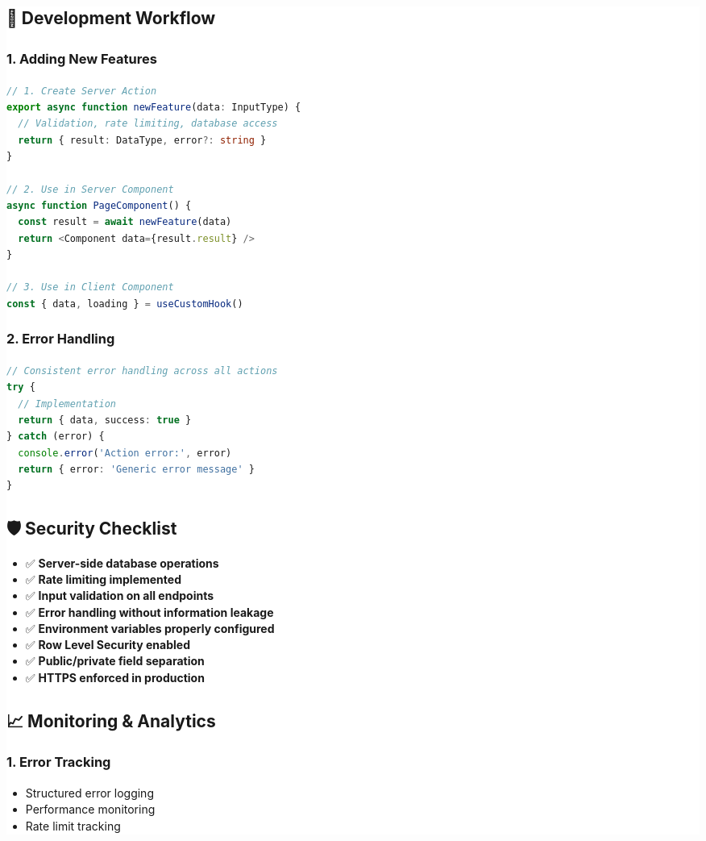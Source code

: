 ## 🔧 **Development Workflow**

### **1. Adding New Features**

```typescript
// 1. Create Server Action
export async function newFeature(data: InputType) {
  // Validation, rate limiting, database access
  return { result: DataType, error?: string }
}

// 2. Use in Server Component
async function PageComponent() {
  const result = await newFeature(data)
  return <Component data={result.result} />
}

// 3. Use in Client Component
const { data, loading } = useCustomHook()
```

### **2. Error Handling**

```typescript
// Consistent error handling across all actions
try {
  // Implementation
  return { data, success: true }
} catch (error) {
  console.error('Action error:', error)
  return { error: 'Generic error message' }
}
```

## 🛡️ **Security Checklist**

- ✅ **Server-side database operations**
- ✅ **Rate limiting implemented**
- ✅ **Input validation on all endpoints**
- ✅ **Error handling without information leakage**
- ✅ **Environment variables properly configured**
- ✅ **Row Level Security enabled**
- ✅ **Public/private field separation**
- ✅ **HTTPS enforced in production**

## 📈 **Monitoring & Analytics**

### **1. Error Tracking**
- Structured error logging
- Performance monitoring
- Rate limit tracking
